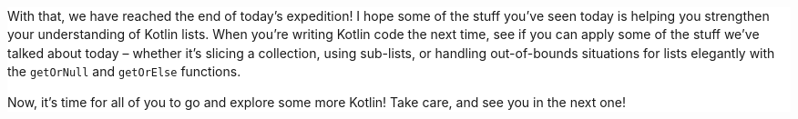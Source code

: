 With that, we have reached the end of today’s expedition! I hope some of the stuff you’ve seen today is helping you strengthen your understanding of Kotlin lists. When you’re  writing Kotlin code the next time, see if you can apply some of the stuff we’ve talked about today – whether it’s slicing a collection, using sub-lists, or handling out-of-bounds situations for lists elegantly with the `getOrNull` and `getOrElse` functions.

Now, it’s time for all of you to go and explore some more Kotlin! Take care, and see you in the next one!